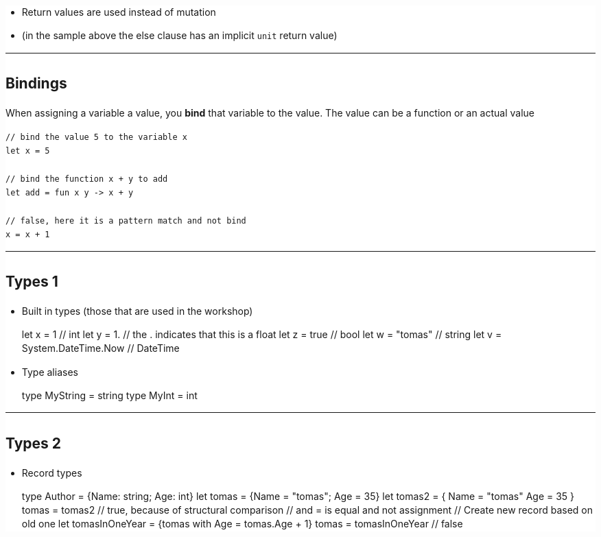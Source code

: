 * Return values are used instead of mutation

* (in the sample above the else clause has an implicit `unit` return value)

</div>

---

## Bindings

<div class="content">

When assigning a variable a value, you <strong>bind</strong> that variable to the value. The value can be a function or an actual value

    // bind the value 5 to the variable x
    let x = 5

    // bind the function x + y to add
    let add = fun x y -> x + y

    // false, here it is a pattern match and not bind
    x = x + 1

</div>

---

## Types 1

<div class="content">

* Built in types (those that are used in the workshop)


    let x = 1                   // int
    let y = 1.                  // the . indicates that this is a float
    let z = true                // bool
    let w = "tomas"             // string
    let v = System.DateTime.Now // DateTime

* Type aliases


    type MyString = string
    type MyInt = int

</div>

---

## Types 2

<div class="content">

* Record types


    type Author = {Name: string; Age: int}
    let tomas = {Name = "tomas"; Age = 35}
    let tomas2 = 
        {
            Name = "tomas"
            Age = 35
        }
    tomas = tomas2 // true, because of structural comparison
                   // and = is equal and not assignment
    // Create new record based on old one
    let tomasInOneYear = {tomas with Age = tomas.Age + 1}
    tomas = tomasInOneYear // false
